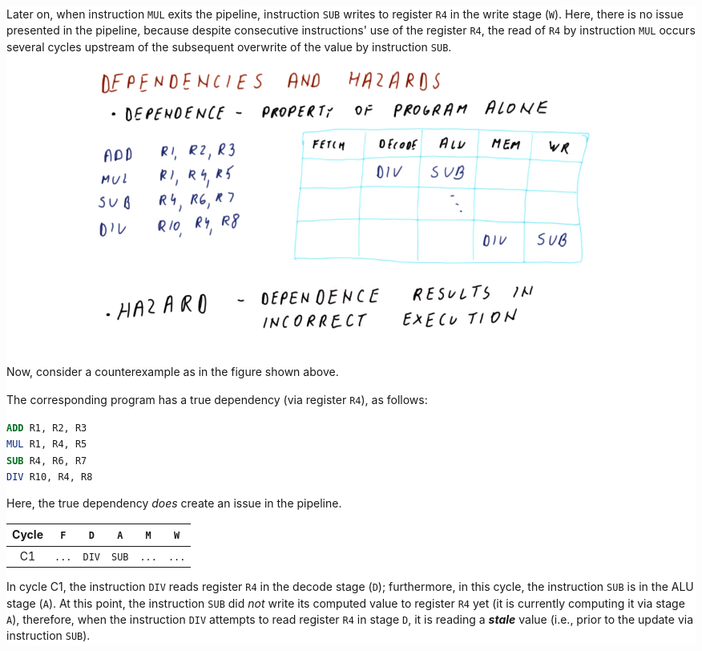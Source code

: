 Later on, when instruction `MUL` exits the pipeline, instruction `SUB` writes to register `R4` in the write stage (`W`). Here, there is no issue presented in the pipeline, because despite consecutive instructions' use of the register `R4`, the read of `R4` by instruction `MUL` occurs several cycles upstream of the subsequent overwrite of the value by instruction `SUB`.

<center>
<img src="./assets/03-020.png" width="650">
</center>

Now, consider a counterexample as in the figure shown above.

The corresponding program has a true dependency (via register `R4`), as follows:
```mips
ADD R1, R2, R3
MUL R1, R4, R5
SUB R4, R6, R7
DIV R10, R4, R8
```

Here, the true dependency *does* create an issue in the pipeline.

| Cycle | `F` | `D` | `A` | `M` | `W`|
|:---:|:---:|:---:|:---:|:---:|:---:|
| C1 | `...` | `DIV` | `SUB` | `...` | `...` |

In cycle C1, the instruction `DIV` reads register `R4` in the decode stage (`D`); furthermore, in this cycle, the instruction `SUB` is in the ALU stage (`A`). At this point, the instruction `SUB` did *not* write its computed value to register `R4` yet (it is currently computing it via stage `A`), therefore, when the instruction `DIV` attempts to read register `R4` in stage `D`, it is reading a ***stale*** value (i.e., prior to the update via instruction `SUB`).
